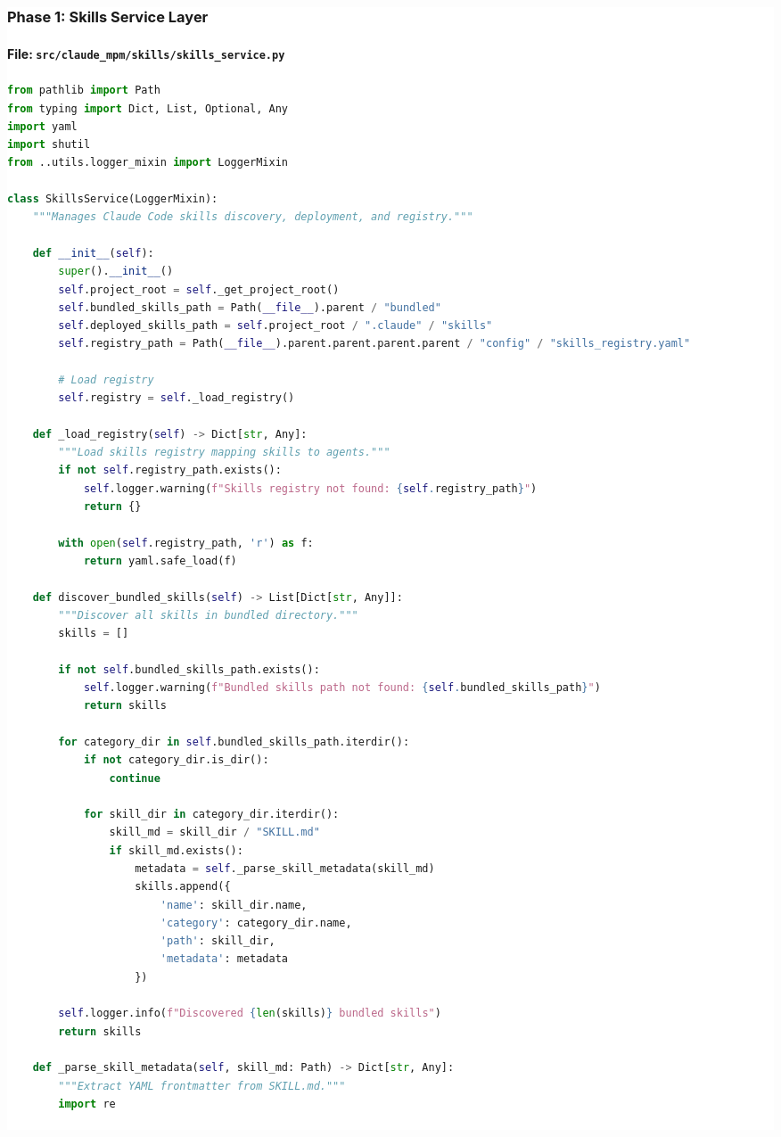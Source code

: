 ### Phase 1: Skills Service Layer

#### File: `src/claude_mpm/skills/skills_service.py`

```python
from pathlib import Path
from typing import Dict, List, Optional, Any
import yaml
import shutil
from ..utils.logger_mixin import LoggerMixin

class SkillsService(LoggerMixin):
    """Manages Claude Code skills discovery, deployment, and registry."""
    
    def __init__(self):
        super().__init__()
        self.project_root = self._get_project_root()
        self.bundled_skills_path = Path(__file__).parent / "bundled"
        self.deployed_skills_path = self.project_root / ".claude" / "skills"
        self.registry_path = Path(__file__).parent.parent.parent.parent / "config" / "skills_registry.yaml"
        
        # Load registry
        self.registry = self._load_registry()
    
    def _load_registry(self) -> Dict[str, Any]:
        """Load skills registry mapping skills to agents."""
        if not self.registry_path.exists():
            self.logger.warning(f"Skills registry not found: {self.registry_path}")
            return {}
        
        with open(self.registry_path, 'r') as f:
            return yaml.safe_load(f)
    
    def discover_bundled_skills(self) -> List[Dict[str, Any]]:
        """Discover all skills in bundled directory."""
        skills = []
        
        if not self.bundled_skills_path.exists():
            self.logger.warning(f"Bundled skills path not found: {self.bundled_skills_path}")
            return skills
        
        for category_dir in self.bundled_skills_path.iterdir():
            if not category_dir.is_dir():
                continue
            
            for skill_dir in category_dir.iterdir():
                skill_md = skill_dir / "SKILL.md"
                if skill_md.exists():
                    metadata = self._parse_skill_metadata(skill_md)
                    skills.append({
                        'name': skill_dir.name,
                        'category': category_dir.name,
                        'path': skill_dir,
                        'metadata': metadata
                    })
        
        self.logger.info(f"Discovered {len(skills)} bundled skills")
        return skills
    
    def _parse_skill_metadata(self, skill_md: Path) -> Dict[str, Any]:
        """Extract YAML frontmatter from SKILL.md."""
        import re
        
```